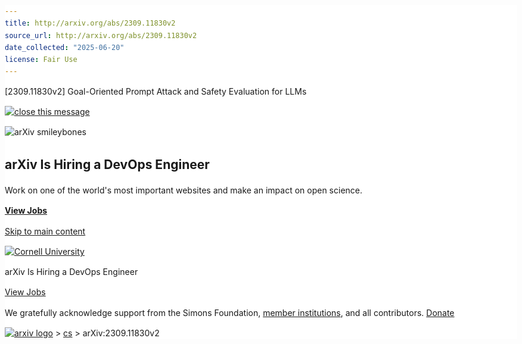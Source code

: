 ```yaml
---
title: http://arxiv.org/abs/2309.11830v2
source_url: http://arxiv.org/abs/2309.11830v2
date_collected: "2025-06-20"
license: Fair Use
---
```


 [2309.11830v2] Goal-Oriented Prompt Attack and Safety Evaluation for LLMs































  



[![close this message](/static/browse/0.3.4/images/icons/close-slider.png)](#)

![arXiv smileybones](/static/browse/0.3.4/images/icons/smileybones-pixel.png)

arXiv Is Hiring a DevOps Engineer
---------------------------------

Work on one of the world's most important websites and make an impact on open science.

[**View Jobs**](https://info.arxiv.org/hiring/index.html)

[Skip to main content](#content)


[![Cornell University](/static/browse/0.3.4/images/icons/cu/cornell-reduced-white-SMALL.svg)](https://www.cornell.edu/)

arXiv Is Hiring a DevOps Engineer

[View Jobs](https://info.arxiv.org/hiring/index.html)

We gratefully acknowledge support from the Simons Foundation, [member institutions](https://info.arxiv.org/about/ourmembers.html), and all contributors.
[Donate](https://info.arxiv.org/about/donate.html)

[![arxiv logo](/static/browse/0.3.4/images/arxiv-logo-one-color-white.svg)](/) > [cs](/list/cs/recent) > arXiv:2309.11830v2
